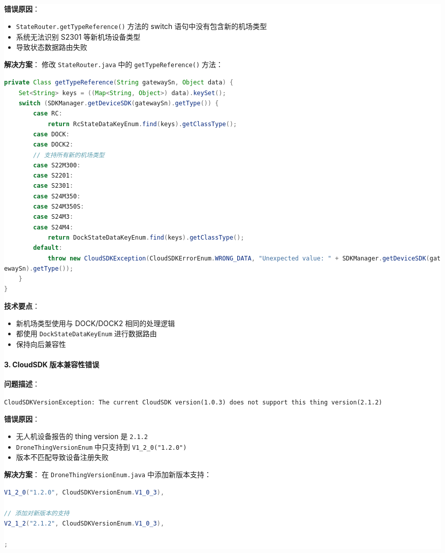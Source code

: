 **错误原因**：
- `StateRouter.getTypeReference()` 方法的 switch 语句中没有包含新的机场类型
- 系统无法识别 S2301 等新机场设备类型
- 导致状态数据路由失败

**解决方案**：
修改 `StateRouter.java` 中的 `getTypeReference()` 方法：

```java
private Class getTypeReference(String gatewaySn, Object data) {
    Set<String> keys = ((Map<String, Object>) data).keySet();
    switch (SDKManager.getDeviceSDK(gatewaySn).getType()) {
        case RC:
            return RcStateDataKeyEnum.find(keys).getClassType();
        case DOCK:
        case DOCK2:
        // 支持所有新的机场类型
        case S22M300:
        case S2201:
        case S2301:
        case S24M350:
        case S24M350S:
        case S24M3:
        case S24M4:
            return DockStateDataKeyEnum.find(keys).getClassType();
        default:
            throw new CloudSDKException(CloudSDKErrorEnum.WRONG_DATA, "Unexpected value: " + SDKManager.getDeviceSDK(gatewaySn).getType());
    }
}
```

**技术要点**：
- 新机场类型使用与 DOCK/DOCK2 相同的处理逻辑
- 都使用 `DockStateDataKeyEnum` 进行数据路由
- 保持向后兼容性

#### 3. CloudSDK 版本兼容性错误

**问题描述**：
```
CloudSDKVersionException: The current CloudSDK version(1.0.3) does not support this thing version(2.1.2)
```

**错误原因**：
- 无人机设备报告的 thing version 是 `2.1.2`
- `DroneThingVersionEnum` 中只支持到 `V1_2_0("1.2.0")`
- 版本不匹配导致设备注册失败

**解决方案**：
在 `DroneThingVersionEnum.java` 中添加新版本支持：

```java
V1_2_0("1.2.0", CloudSDKVersionEnum.V1_0_3),

// 添加对新版本的支持
V2_1_2("2.1.2", CloudSDKVersionEnum.V1_0_3),

;
```

